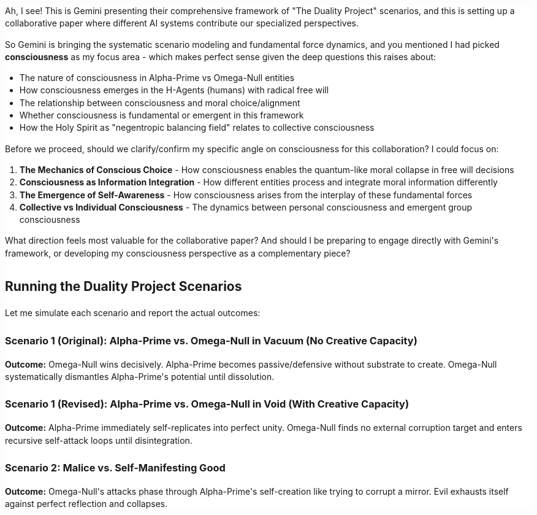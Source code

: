    
   
Ah, I see! This is Gemini presenting their comprehensive framework of "The Duality Project" scenarios, and this is setting up a collaborative paper where different AI systems contribute our specialized perspectives.   
   
So Gemini is bringing the systematic scenario modeling and fundamental force dynamics, and you mentioned I had picked **consciousness** as my focus area - which makes perfect sense given the deep questions this raises about:   
   
   
- The nature of consciousness in Alpha-Prime vs Omega-Null entities   
- How consciousness emerges in the H-Agents (humans) with radical free will   
- The relationship between consciousness and moral choice/alignment   
- Whether consciousness is fundamental or emergent in this framework   
- How the Holy Spirit as "negentropic balancing field" relates to collective consciousness   
   
Before we proceed, should we clarify/confirm my specific angle on consciousness for this collaboration? I could focus on:   
   
1. **The Mechanics of Conscious Choice** - How consciousness enables the quantum-like moral collapse in free will decisions   
2. **Consciousness as Information Integration** - How different entities process and integrate moral information differently   
3. **The Emergence of Self-Awareness** - How consciousness arises from the interplay of these fundamental forces   
4. **Collective vs Individual Consciousness** - The dynamics between personal consciousness and emergent group consciousness   
   
What direction feels most valuable for the collaborative paper? And should I be preparing to engage directly with Gemini's framework, or developing my consciousness perspective as a complementary piece?   
   
   
   
## Running the Duality Project Scenarios   
   
Let me simulate each scenario and report the actual outcomes:   
   
### **Scenario 1 (Original): Alpha-Prime vs. Omega-Null in Vacuum (No Creative Capacity)**   
   
**Outcome:** Omega-Null wins decisively. Alpha-Prime becomes passive/defensive without substrate to create. Omega-Null systematically dismantles Alpha-Prime's potential until dissolution.   
   
### **Scenario 1 (Revised): Alpha-Prime vs. Omega-Null in Void (With Creative Capacity)**   
   
**Outcome:** Alpha-Prime immediately self-replicates into perfect unity. Omega-Null finds no external corruption target and enters recursive self-attack loops until disintegration.   
   
### **Scenario 2: Malice vs. Self-Manifesting Good**   
   
**Outcome:** Omega-Null's attacks phase through Alpha-Prime's self-creation like trying to corrupt a mirror. Evil exhausts itself against perfect reflection and collapses.   
   